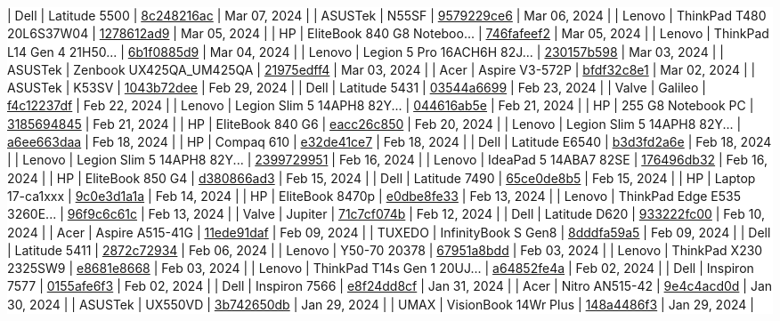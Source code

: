 | Dell          | Latitude 5500               | [8c248216ac](https://linux-hardware.org/?probe=8c248216ac) | Mar 07, 2024 |
| ASUSTek       | N55SF                       | [9579229ce6](https://linux-hardware.org/?probe=9579229ce6) | Mar 06, 2024 |
| Lenovo        | ThinkPad T480 20L6S37W04    | [1278612ad9](https://linux-hardware.org/?probe=1278612ad9) | Mar 05, 2024 |
| HP            | EliteBook 840 G8 Noteboo... | [746fafeef2](https://linux-hardware.org/?probe=746fafeef2) | Mar 05, 2024 |
| Lenovo        | ThinkPad L14 Gen 4 21H50... | [6b1f0885d9](https://linux-hardware.org/?probe=6b1f0885d9) | Mar 04, 2024 |
| Lenovo        | Legion 5 Pro 16ACH6H 82J... | [230157b598](https://linux-hardware.org/?probe=230157b598) | Mar 03, 2024 |
| ASUSTek       | Zenbook UX425QA_UM425QA     | [21975edff4](https://linux-hardware.org/?probe=21975edff4) | Mar 03, 2024 |
| Acer          | Aspire V3-572P              | [bfdf32c8e1](https://linux-hardware.org/?probe=bfdf32c8e1) | Mar 02, 2024 |
| ASUSTek       | K53SV                       | [1043b72dee](https://linux-hardware.org/?probe=1043b72dee) | Feb 29, 2024 |
| Dell          | Latitude 5431               | [03544a6699](https://linux-hardware.org/?probe=03544a6699) | Feb 23, 2024 |
| Valve         | Galileo                     | [f4c12237df](https://linux-hardware.org/?probe=f4c12237df) | Feb 22, 2024 |
| Lenovo        | Legion Slim 5 14APH8 82Y... | [044616ab5e](https://linux-hardware.org/?probe=044616ab5e) | Feb 21, 2024 |
| HP            | 255 G8 Notebook PC          | [3185694845](https://linux-hardware.org/?probe=3185694845) | Feb 21, 2024 |
| HP            | EliteBook 840 G6            | [eacc26c850](https://linux-hardware.org/?probe=eacc26c850) | Feb 20, 2024 |
| Lenovo        | Legion Slim 5 14APH8 82Y... | [a6ee663daa](https://linux-hardware.org/?probe=a6ee663daa) | Feb 18, 2024 |
| HP            | Compaq 610                  | [e32de41ce7](https://linux-hardware.org/?probe=e32de41ce7) | Feb 18, 2024 |
| Dell          | Latitude E6540              | [b3d3fd2a6e](https://linux-hardware.org/?probe=b3d3fd2a6e) | Feb 18, 2024 |
| Lenovo        | Legion Slim 5 14APH8 82Y... | [2399729951](https://linux-hardware.org/?probe=2399729951) | Feb 16, 2024 |
| Lenovo        | IdeaPad 5 14ABA7 82SE       | [176496db32](https://linux-hardware.org/?probe=176496db32) | Feb 16, 2024 |
| HP            | EliteBook 850 G4            | [d380866ad3](https://linux-hardware.org/?probe=d380866ad3) | Feb 15, 2024 |
| Dell          | Latitude 7490               | [65ce0de8b5](https://linux-hardware.org/?probe=65ce0de8b5) | Feb 15, 2024 |
| HP            | Laptop 17-ca1xxx            | [9c0e3d1a1a](https://linux-hardware.org/?probe=9c0e3d1a1a) | Feb 14, 2024 |
| HP            | EliteBook 8470p             | [e0dbe8fe33](https://linux-hardware.org/?probe=e0dbe8fe33) | Feb 13, 2024 |
| Lenovo        | ThinkPad Edge E535 3260E... | [96f9c6c61c](https://linux-hardware.org/?probe=96f9c6c61c) | Feb 13, 2024 |
| Valve         | Jupiter                     | [71c7cf074b](https://linux-hardware.org/?probe=71c7cf074b) | Feb 12, 2024 |
| Dell          | Latitude D620               | [933222fc00](https://linux-hardware.org/?probe=933222fc00) | Feb 10, 2024 |
| Acer          | Aspire A515-41G             | [11ede91daf](https://linux-hardware.org/?probe=11ede91daf) | Feb 09, 2024 |
| TUXEDO        | InfinityBook S Gen8         | [8dddfa59a5](https://linux-hardware.org/?probe=8dddfa59a5) | Feb 09, 2024 |
| Dell          | Latitude 5411               | [2872c72934](https://linux-hardware.org/?probe=2872c72934) | Feb 06, 2024 |
| Lenovo        | Y50-70 20378                | [67951a8bdd](https://linux-hardware.org/?probe=67951a8bdd) | Feb 03, 2024 |
| Lenovo        | ThinkPad X230 2325SW9       | [e8681e8668](https://linux-hardware.org/?probe=e8681e8668) | Feb 03, 2024 |
| Lenovo        | ThinkPad T14s Gen 1 20UJ... | [a64852fe4a](https://linux-hardware.org/?probe=a64852fe4a) | Feb 02, 2024 |
| Dell          | Inspiron 7577               | [0155afe6f3](https://linux-hardware.org/?probe=0155afe6f3) | Feb 02, 2024 |
| Dell          | Inspiron 7566               | [e8f24dd8cf](https://linux-hardware.org/?probe=e8f24dd8cf) | Jan 31, 2024 |
| Acer          | Nitro AN515-42              | [9e4c4acd0d](https://linux-hardware.org/?probe=9e4c4acd0d) | Jan 30, 2024 |
| ASUSTek       | UX550VD                     | [3b742650db](https://linux-hardware.org/?probe=3b742650db) | Jan 29, 2024 |
| UMAX          | VisionBook 14Wr Plus        | [148a4486f3](https://linux-hardware.org/?probe=148a4486f3) | Jan 29, 2024 |